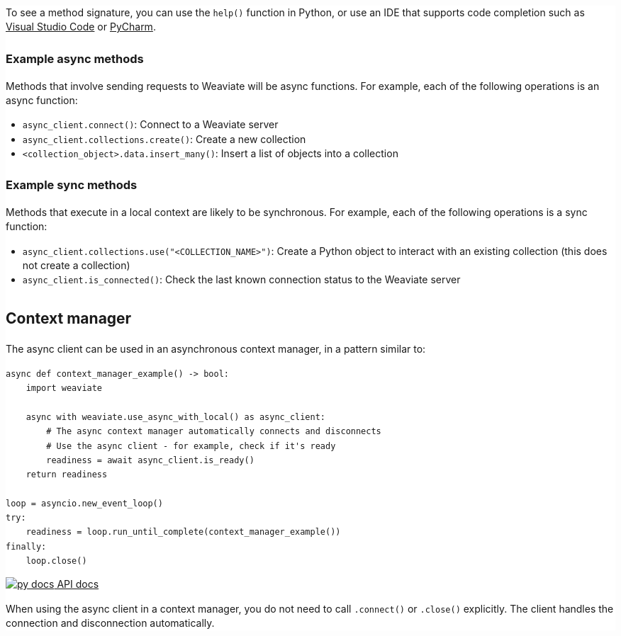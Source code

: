 To see a method signature, you can use the `help()` function in Python, or use an IDE that supports code completion such as [Visual Studio Code](https://code.visualstudio.com/docs) or [PyCharm](https://www.jetbrains.com/help/pycharm/viewing-reference-information.html).

### Example async methods [​](https://docs.weaviate.io/weaviate/client-libraries/python/async\#example-async-methods "Direct link to Example async methods")

Methods that involve sending requests to Weaviate will be async functions. For example, each of the following operations is an async function:

- `async_client.connect()`: Connect to a Weaviate server
- `async_client.collections.create()`: Create a new collection
- `<collection_object>.data.insert_many()`: Insert a list of objects into a collection

### Example sync methods [​](https://docs.weaviate.io/weaviate/client-libraries/python/async\#example-sync-methods "Direct link to Example sync methods")

Methods that execute in a local context are likely to be synchronous. For example, each of the following operations is a sync function:

- `async_client.collections.use("<COLLECTION_NAME>")`: Create a Python object to interact with an existing collection (this does not create a collection)
- `async_client.is_connected()`: Check the last known connection status to the Weaviate server

## Context manager [​](https://docs.weaviate.io/weaviate/client-libraries/python/async\#context-manager "Direct link to Context manager")

The async client can be used in an asynchronous context manager, in a pattern similar to:

```codeBlockLines_e6Vv
async def context_manager_example() -> bool:
    import weaviate

    async with weaviate.use_async_with_local() as async_client:
        # The async context manager automatically connects and disconnects
        # Use the async client - for example, check if it's ready
        readiness = await async_client.is_ready()
    return readiness

loop = asyncio.new_event_loop()
try:
    readiness = loop.run_until_complete(context_manager_example())
finally:
    loop.close()

```

[![py docs](https://docs.weaviate.io/img/site/logo-py.svg)  API docs](https://weaviate-python-client.readthedocs.io/en/stable "View API documentation")

When using the async client in a context manager, you do not need to call `.connect()` or `.close()` explicitly. The client handles the connection and disconnection automatically.
